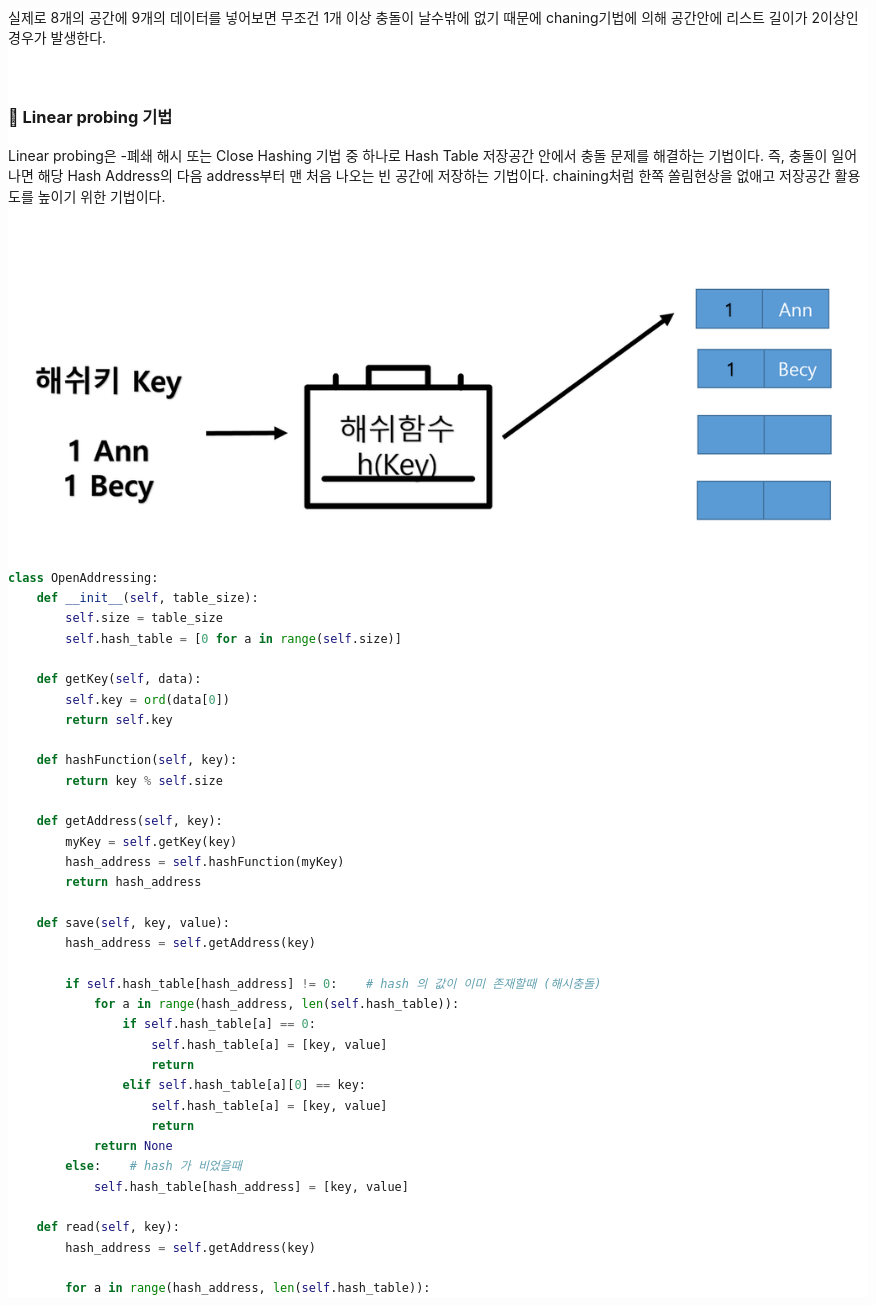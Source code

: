실제로 8개의 공간에 9개의 데이터를 넣어보면 무조건 1개 이상 충돌이 날수밖에 없기 때문에 chaning기법에 의해 공간안에 리스트 길이가 2이상인 경우가 발생한다.

<br>

### 🔖 Linear probing 기법
Linear probing은 -폐쇄 해시 또는 Close Hashing 기법 중 하나로 Hash Table 저장공간 안에서 충돌 문제를 해결하는 기법이다. 즉, 충돌이 일어나면 해당 Hash Address의 다음 address부터 맨 처음 나오는 빈 공간에 저장하는 기법이다. chaining처럼 한쪽 쏠림현상을 없애고 저장공간 활용도를 높이기 위한 기법이다.

![Alt text](/assets/resources/linear-probing.png)
```python
class OpenAddressing:
    def __init__(self, table_size):
        self.size = table_size
        self.hash_table = [0 for a in range(self.size)]
        
    def getKey(self, data):
        self.key = ord(data[0])
        return self.key
    
    def hashFunction(self, key):
        return key % self.size

    def getAddress(self, key):
        myKey = self.getKey(key)
        hash_address = self.hashFunction(myKey)
        return hash_address
    
    def save(self, key, value):
        hash_address = self.getAddress(key)
        
        if self.hash_table[hash_address] != 0:    # hash 의 값이 이미 존재할때 (해시충돌)
            for a in range(hash_address, len(self.hash_table)):
                if self.hash_table[a] == 0:
                    self.hash_table[a] = [key, value]
                    return
                elif self.hash_table[a][0] == key:
                    self.hash_table[a] = [key, value]
                    return
            return None
        else:    # hash 가 비었을때
            self.hash_table[hash_address] = [key, value]
            
    def read(self, key):
        hash_address = self.getAddress(key)
        
        for a in range(hash_address, len(self.hash_table)):
```